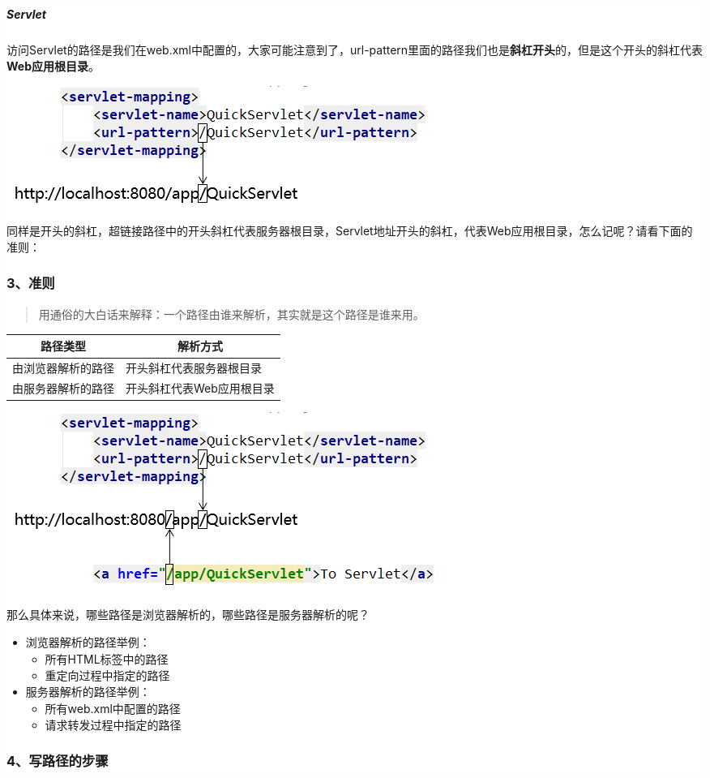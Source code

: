 ##### Servlet

访问Servlet的路径是我们在web.xml中配置的，大家可能注意到了，url-pattern里面的路径我们也是**斜杠开头**的，但是这个开头的斜杠代表**Web应用根目录**。

![image.png](./images/fec5771a412c479f8ddcf00d2fabeed7-20230304222318464.png)

同样是开头的斜杠，超链接路径中的开头斜杠代表服务器根目录，Servlet地址开头的斜杠，代表Web应用根目录，怎么记呢？请看下面的准则：

### 3、准则

> 用通俗的大白话来解释：一个路径由谁来解析，其实就是这个路径是谁来用。

| 路径类型           | 解析方式                  |
| ------------------ | ------------------------- |
| 由浏览器解析的路径 | 开头斜杠代表服务器根目录  |
| 由服务器解析的路径 | 开头斜杠代表Web应用根目录 |

![image.png](./images/37e5e24f19bf4d9b936c36079858dd93-20230304222318470.png)

那么具体来说，哪些路径是浏览器解析的，哪些路径是服务器解析的呢？

- 浏览器解析的路径举例：
  - 所有HTML标签中的路径
  - 重定向过程中指定的路径
- 服务器解析的路径举例：
  - 所有web.xml中配置的路径
  - 请求转发过程中指定的路径

### 4、写路径的步骤
